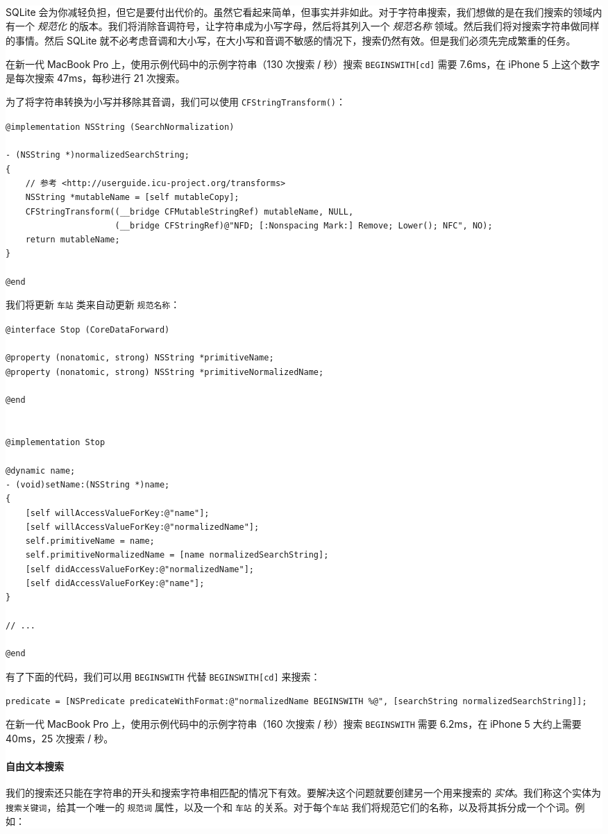 SQLite 会为你减轻负担，但它是要付出代价的。虽然它看起来简单，但事实并非如此。对于字符串搜索，我们想做的是在我们搜索的领域内有一个 *规范化* 的版本。我们将消除音调符号，让字符串成为小写字母，然后将其列入一个 *规范名称* 领域。然后我们将对搜索字符串做同样的事情。然后 SQLite 就不必考虑音调和大小写，在大小写和音调不敏感的情况下，搜索仍然有效。但是我们必须先完成繁重的任务。

在新一代 MacBook Pro 上，使用示例代码中的示例字符串（130 次搜索 / 秒）搜索 `BEGINSWITH[cd]` 需要 7.6ms，在 iPhone 5 上这个数字是每次搜索 47ms，每秒进行 21 次搜索。

为了将字符串转换为小写并移除其音调，我们可以使用 `CFStringTransform()`：

    @implementation NSString (SearchNormalization)
    
    - (NSString *)normalizedSearchString;
    {
        // 参考 <http://userguide.icu-project.org/transforms>
        NSString *mutableName = [self mutableCopy];
        CFStringTransform((__bridge CFMutableStringRef) mutableName, NULL, 
                          (__bridge CFStringRef)@"NFD; [:Nonspacing Mark:] Remove; Lower(); NFC", NO);
        return mutableName;
    }
    
    @end

我们将更新 `车站` 类来自动更新 `规范名称`：

    @interface Stop (CoreDataForward)
    
    @property (nonatomic, strong) NSString *primitiveName;
    @property (nonatomic, strong) NSString *primitiveNormalizedName;
    
    @end
    
    
    @implementation Stop
    
    @dynamic name;
    - (void)setName:(NSString *)name;
    {
        [self willAccessValueForKey:@"name"];
        [self willAccessValueForKey:@"normalizedName"];
        self.primitiveName = name;
        self.primitiveNormalizedName = [name normalizedSearchString];
        [self didAccessValueForKey:@"normalizedName"];
        [self didAccessValueForKey:@"name"];
    }
    
	// ...
	
    @end

有了下面的代码，我们可以用 `BEGINSWITH` 代替 `BEGINSWITH[cd]` 来搜索：

    predicate = [NSPredicate predicateWithFormat:@"normalizedName BEGINSWITH %@", [searchString normalizedSearchString]];

在新一代 MacBook Pro 上，使用示例代码中的示例字符串（160 次搜索 / 秒）搜索 `BEGINSWITH`
需要 6.2ms，在 iPhone 5 大约上需要 40ms，25 次搜索 / 秒。

#### 自由文本搜索

我们的搜索还只能在字符串的开头和搜索字符串相匹配的情况下有效。要解决这个问题就要创建另一个用来搜索的 *实体*。我们称这个实体为 `搜索关键词`，给其一个唯一的 `规范词` 属性，以及一个和 `车站` 的关系。对于每个`车站` 我们将规范它们的名称，以及将其拆分成一个个词。例如：
